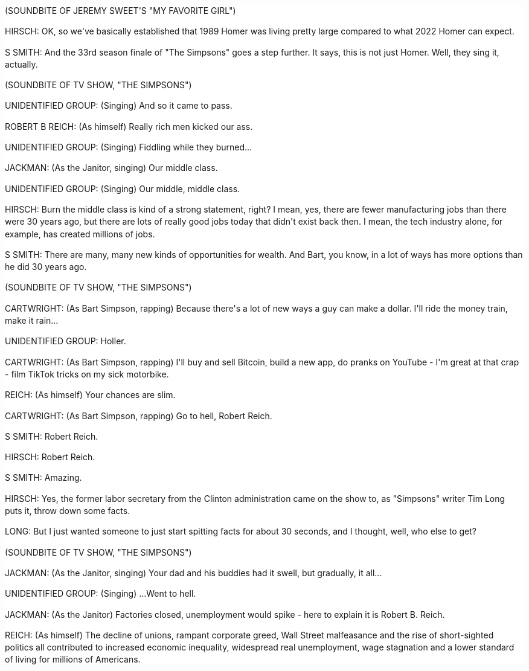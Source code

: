 (SOUNDBITE OF JEREMY SWEET'S "MY FAVORITE GIRL")

HIRSCH: OK, so we've basically established that 1989 Homer was living pretty large compared to what 2022 Homer can expect.

S SMITH: And the 33rd season finale of "The Simpsons" goes a step further. It says, this is not just Homer. Well, they sing it, actually.

(SOUNDBITE OF TV SHOW, "THE SIMPSONS")

UNIDENTIFIED GROUP: (Singing) And so it came to pass.

ROBERT B REICH: (As himself) Really rich men kicked our ass.

UNIDENTIFIED GROUP: (Singing) Fiddling while they burned...

JACKMAN: (As the Janitor, singing) Our middle class.

UNIDENTIFIED GROUP: (Singing) Our middle, middle class.

HIRSCH: Burn the middle class is kind of a strong statement, right? I mean, yes, there are fewer manufacturing jobs than there were 30 years ago, but there are lots of really good jobs today that didn't exist back then. I mean, the tech industry alone, for example, has created millions of jobs.

S SMITH: There are many, many new kinds of opportunities for wealth. And Bart, you know, in a lot of ways has more options than he did 30 years ago.

(SOUNDBITE OF TV SHOW, "THE SIMPSONS")

CARTWRIGHT: (As Bart Simpson, rapping) Because there's a lot of new ways a guy can make a dollar. I'll ride the money train, make it rain...

UNIDENTIFIED GROUP: Holler.

CARTWRIGHT: (As Bart Simpson, rapping) I'll buy and sell Bitcoin, build a new app, do pranks on YouTube - I'm great at that crap - film TikTok tricks on my sick motorbike.

REICH: (As himself) Your chances are slim.

CARTWRIGHT: (As Bart Simpson, rapping) Go to hell, Robert Reich.

S SMITH: Robert Reich.

HIRSCH: Robert Reich.

S SMITH: Amazing.

HIRSCH: Yes, the former labor secretary from the Clinton administration came on the show to, as "Simpsons" writer Tim Long puts it, throw down some facts.

LONG: But I just wanted someone to just start spitting facts for about 30 seconds, and I thought, well, who else to get?

(SOUNDBITE OF TV SHOW, "THE SIMPSONS")

JACKMAN: (As the Janitor, singing) Your dad and his buddies had it swell, but gradually, it all...

UNIDENTIFIED GROUP: (Singing) ...Went to hell.

JACKMAN: (As the Janitor) Factories closed, unemployment would spike - here to explain it is Robert B. Reich.

REICH: (As himself) The decline of unions, rampant corporate greed, Wall Street malfeasance and the rise of short-sighted politics all contributed to increased economic inequality, widespread real unemployment, wage stagnation and a lower standard of living for millions of Americans.
